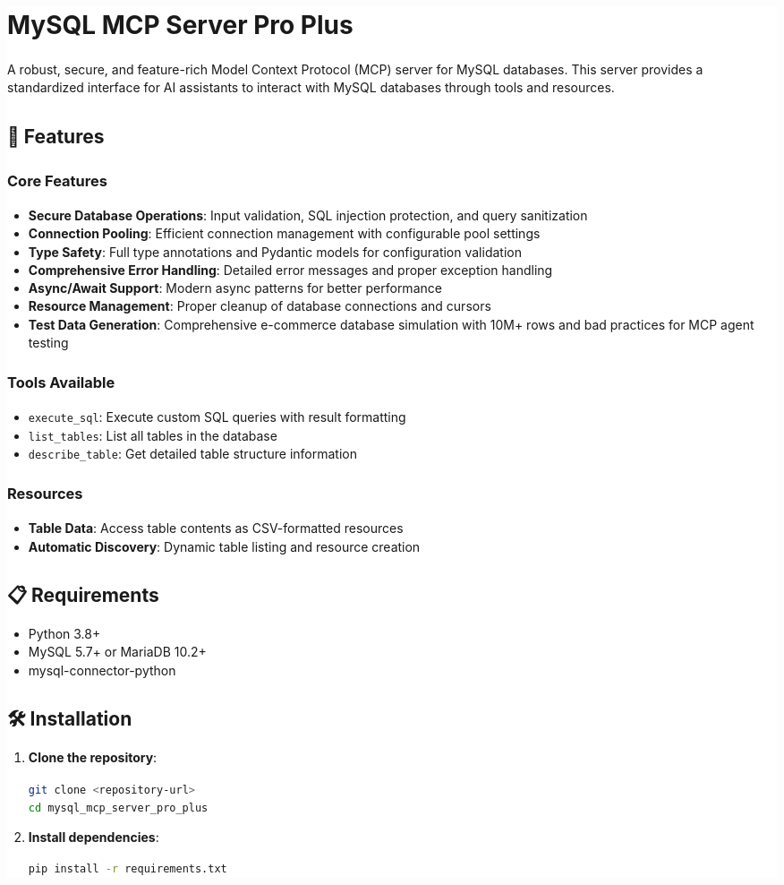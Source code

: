 # MySQL MCP Server Pro Plus

A robust, secure, and feature-rich Model Context Protocol (MCP) server for MySQL databases. This server provides a standardized interface for AI assistants to interact with MySQL databases through tools and resources.

## 🚀 Features

### Core Features

- **Secure Database Operations**: Input validation, SQL injection protection, and query sanitization
- **Connection Pooling**: Efficient connection management with configurable pool settings
- **Type Safety**: Full type annotations and Pydantic models for configuration validation
- **Comprehensive Error Handling**: Detailed error messages and proper exception handling
- **Async/Await Support**: Modern async patterns for better performance
- **Resource Management**: Proper cleanup of database connections and cursors
- **Test Data Generation**: Comprehensive e-commerce database simulation with 10M+ rows and bad practices for MCP agent testing

### Tools Available

- `execute_sql`: Execute custom SQL queries with result formatting
- `list_tables`: List all tables in the database
- `describe_table`: Get detailed table structure information

### Resources

- **Table Data**: Access table contents as CSV-formatted resources
- **Automatic Discovery**: Dynamic table listing and resource creation

## 📋 Requirements

- Python 3.8+
- MySQL 5.7+ or MariaDB 10.2+
- mysql-connector-python

## 🛠️ Installation

1. **Clone the repository**:

   ```bash
   git clone <repository-url>
   cd mysql_mcp_server_pro_plus
   ```

2. **Install dependencies**:

   ```bash
   pip install -r requirements.txt
   ```
